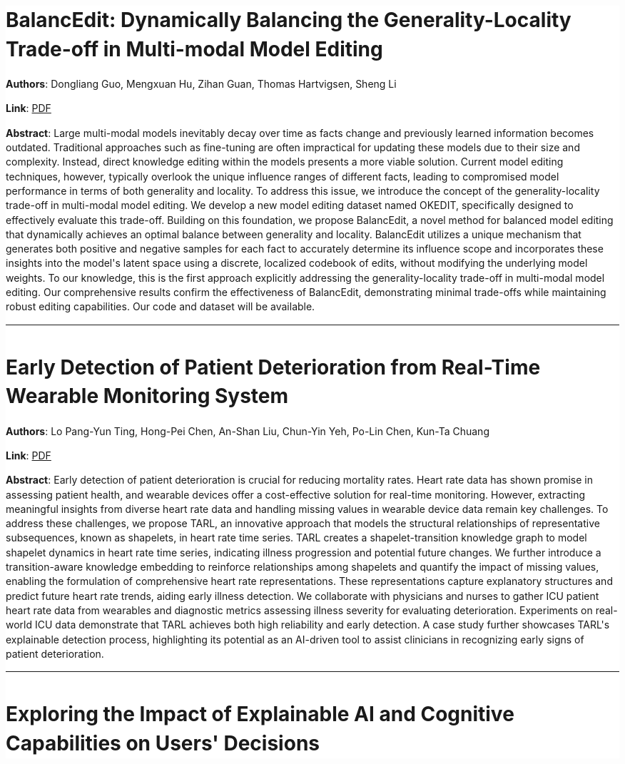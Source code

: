 # BalancEdit: Dynamically Balancing the Generality-Locality Trade-off in Multi-modal Model Editing 

**Authors**: Dongliang Guo, Mengxuan Hu, Zihan Guan, Thomas Hartvigsen, Sheng Li  

**Link**: [PDF](https://arxiv.org/pdf/2505.01343)  

**Abstract**: Large multi-modal models inevitably decay over time as facts change and previously learned information becomes outdated. Traditional approaches such as fine-tuning are often impractical for updating these models due to their size and complexity. Instead, direct knowledge editing within the models presents a more viable solution. Current model editing techniques, however, typically overlook the unique influence ranges of different facts, leading to compromised model performance in terms of both generality and locality. To address this issue, we introduce the concept of the generality-locality trade-off in multi-modal model editing. We develop a new model editing dataset named OKEDIT, specifically designed to effectively evaluate this trade-off. Building on this foundation, we propose BalancEdit, a novel method for balanced model editing that dynamically achieves an optimal balance between generality and locality. BalancEdit utilizes a unique mechanism that generates both positive and negative samples for each fact to accurately determine its influence scope and incorporates these insights into the model's latent space using a discrete, localized codebook of edits, without modifying the underlying model weights. To our knowledge, this is the first approach explicitly addressing the generality-locality trade-off in multi-modal model editing. Our comprehensive results confirm the effectiveness of BalancEdit, demonstrating minimal trade-offs while maintaining robust editing capabilities. Our code and dataset will be available. 

---
# Early Detection of Patient Deterioration from Real-Time Wearable Monitoring System 

**Authors**: Lo Pang-Yun Ting, Hong-Pei Chen, An-Shan Liu, Chun-Yin Yeh, Po-Lin Chen, Kun-Ta Chuang  

**Link**: [PDF](https://arxiv.org/pdf/2505.01305)  

**Abstract**: Early detection of patient deterioration is crucial for reducing mortality rates. Heart rate data has shown promise in assessing patient health, and wearable devices offer a cost-effective solution for real-time monitoring. However, extracting meaningful insights from diverse heart rate data and handling missing values in wearable device data remain key challenges. To address these challenges, we propose TARL, an innovative approach that models the structural relationships of representative subsequences, known as shapelets, in heart rate time series. TARL creates a shapelet-transition knowledge graph to model shapelet dynamics in heart rate time series, indicating illness progression and potential future changes. We further introduce a transition-aware knowledge embedding to reinforce relationships among shapelets and quantify the impact of missing values, enabling the formulation of comprehensive heart rate representations. These representations capture explanatory structures and predict future heart rate trends, aiding early illness detection. We collaborate with physicians and nurses to gather ICU patient heart rate data from wearables and diagnostic metrics assessing illness severity for evaluating deterioration. Experiments on real-world ICU data demonstrate that TARL achieves both high reliability and early detection. A case study further showcases TARL's explainable detection process, highlighting its potential as an AI-driven tool to assist clinicians in recognizing early signs of patient deterioration. 

---
# Exploring the Impact of Explainable AI and Cognitive Capabilities on Users' Decisions 
